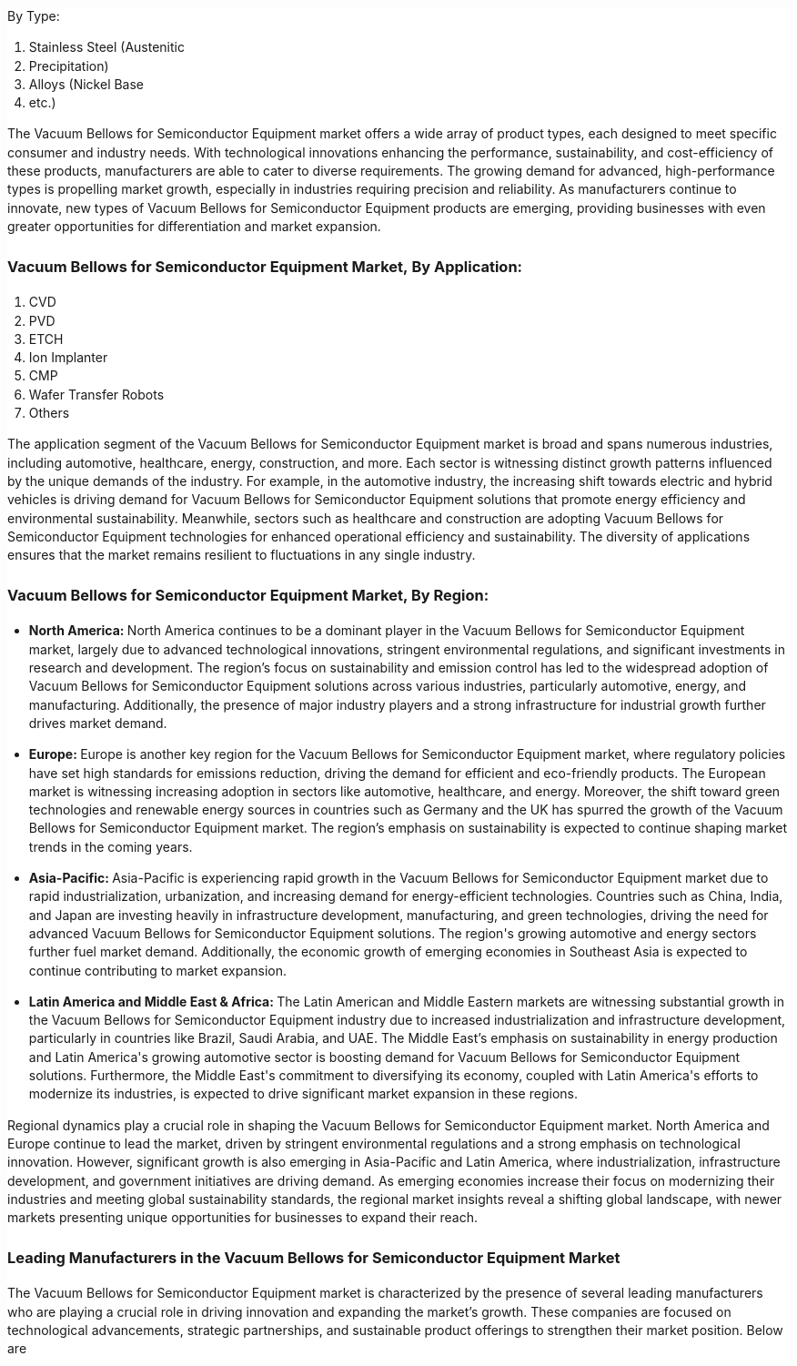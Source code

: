 By Type:<br /></strong></h3><ol><li>Stainless Steel (Austenitic<li> Precipitation)<li> Alloys (Nickel Base<li> etc.)</li></ol><p>The Vacuum Bellows for Semiconductor Equipment market offers a wide array of product types, each designed to meet specific consumer and industry needs. With technological innovations enhancing the performance, sustainability, and cost-efficiency of these products, manufacturers are able to cater to diverse requirements. The growing demand for advanced, high-performance types is propelling market growth, especially in industries requiring precision and reliability. As manufacturers continue to innovate, new types of Vacuum Bellows for Semiconductor Equipment products are emerging, providing businesses with even greater opportunities for differentiation and market expansion.</p><h3>Vacuum Bellows for Semiconductor Equipment Market,&nbsp;By Application:</h3><ol><li>CVD<li> PVD<li> ETCH<li> Ion Implanter<li> CMP<li> Wafer Transfer Robots<li> Others</li></ol><p>The application segment of the Vacuum Bellows for Semiconductor Equipment market is broad and spans numerous industries, including automotive, healthcare, energy, construction, and more. Each sector is witnessing distinct growth patterns influenced by the unique demands of the industry. For example, in the automotive industry, the increasing shift towards electric and hybrid vehicles is driving demand for Vacuum Bellows for Semiconductor Equipment solutions that promote energy efficiency and environmental sustainability. Meanwhile, sectors such as healthcare and construction are adopting Vacuum Bellows for Semiconductor Equipment technologies for enhanced operational efficiency and sustainability. The diversity of applications ensures that the market remains resilient to fluctuations in any single industry.</p><h3>Vacuum Bellows for Semiconductor Equipment Market, By Region:</h3><ul><li><p><strong>North America:&nbsp;</strong>North America continues to be a dominant player in the Vacuum Bellows for Semiconductor Equipment market, largely due to advanced technological innovations, stringent environmental regulations, and significant investments in research and development. The region&rsquo;s focus on sustainability and emission control has led to the widespread adoption of Vacuum Bellows for Semiconductor Equipment solutions across various industries, particularly automotive, energy, and manufacturing. Additionally, the presence of major industry players and a strong infrastructure for industrial growth further drives market demand.</p></li><li><p><strong><strong>Europe:&nbsp;</strong></strong>Europe is another key region for the Vacuum Bellows for Semiconductor Equipment market, where regulatory policies have set high standards for emissions reduction, driving the demand for efficient and eco-friendly products. The European market is witnessing increasing adoption in sectors like automotive, healthcare, and energy. Moreover, the shift toward green technologies and renewable energy sources in countries such as Germany and the UK has spurred the growth of the Vacuum Bellows for Semiconductor Equipment market. The region&rsquo;s emphasis on sustainability is expected to continue shaping market trends in the coming years.</p></li><li><p><strong><strong>Asia-Pacific:&nbsp;</strong></strong>Asia-Pacific is experiencing rapid growth in the Vacuum Bellows for Semiconductor Equipment market due to rapid industrialization, urbanization, and increasing demand for energy-efficient technologies. Countries such as China, India, and Japan are investing heavily in infrastructure development, manufacturing, and green technologies, driving the need for advanced Vacuum Bellows for Semiconductor Equipment solutions. The region's growing automotive and energy sectors further fuel market demand. Additionally, the economic growth of emerging economies in Southeast Asia is expected to continue contributing to market expansion.</p></li><li><p><strong><strong>Latin America and Middle East &amp; Africa:&nbsp;</strong></strong>The Latin American and Middle Eastern markets are witnessing substantial growth in the Vacuum Bellows for Semiconductor Equipment industry due to increased industrialization and infrastructure development, particularly in countries like Brazil, Saudi Arabia, and UAE. The Middle East&rsquo;s emphasis on sustainability in energy production and Latin America's growing automotive sector is boosting demand for Vacuum Bellows for Semiconductor Equipment solutions. Furthermore, the Middle East's commitment to diversifying its economy, coupled with Latin America's efforts to modernize its industries, is expected to drive significant market expansion in these regions.</p></li></ul><p>Regional dynamics play a crucial role in shaping the Vacuum Bellows for Semiconductor Equipment market. North America and Europe continue to lead the market, driven by stringent environmental regulations and a strong emphasis on technological innovation. However, significant growth is also emerging in Asia-Pacific and Latin America, where industrialization, infrastructure development, and government initiatives are driving demand. As emerging economies increase their focus on modernizing their industries and meeting global sustainability standards, the regional market insights reveal a shifting global landscape, with newer markets presenting unique opportunities for businesses to expand their reach.</p><h3><strong>Leading Manufacturers in the Vacuum Bellows for Semiconductor Equipment Market</strong></h3><p>The Vacuum Bellows for Semiconductor Equipment market is characterized by the presence of several leading manufacturers who are playing a crucial role in driving innovation and expanding the market&rsquo;s growth. These companies are focused on technological advancements, strategic partnerships, and sustainable product offerings to strengthen their market position. Below are
